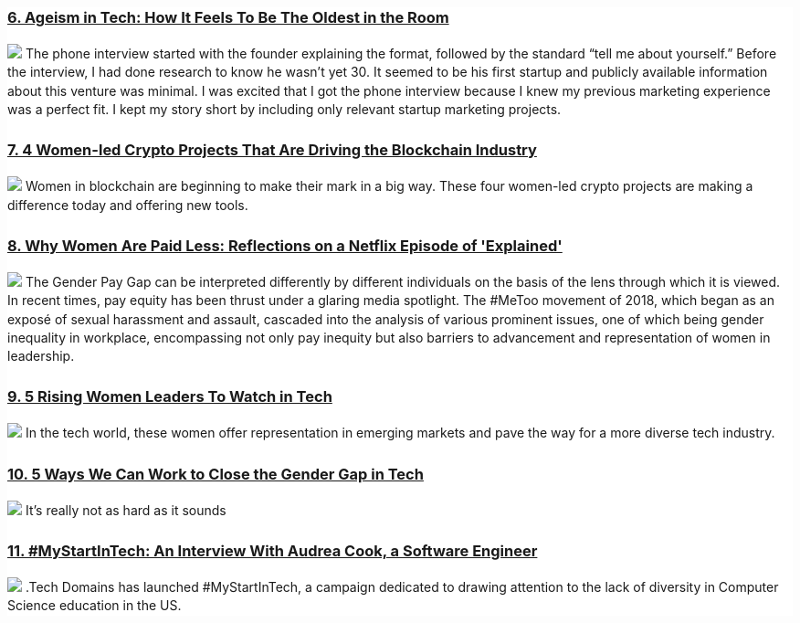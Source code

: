 ### [6. Ageism in Tech: How It Feels To Be The Oldest in the Room](https://hackernoon.com/ageism-in-tech-how-it-feels-to-be-the-oldest-in-the-room-c5g63yjg)
![](https://cdn.hackernoon.com/drafts/8e5x384n.png)
The phone interview started with the founder explaining the format, followed by the standard “tell me about yourself.” Before the interview, I had done research to know he wasn’t yet 30. It seemed to be his first startup and publicly available information about this venture was minimal. I was excited that I got the phone interview because I knew my previous marketing experience was a perfect fit. I kept my story short by including only relevant startup marketing projects.

### [7. 4 Women-led Crypto Projects That Are Driving the Blockchain Industry](https://hackernoon.com/4-women-led-crypto-projects-that-are-driving-the-blockchain-industry)
![](https://cdn.hackernoon.com/images/3NUCzSFHYLaT7248YjvrSAVSc3f2-hv23eka.jpeg)
Women in blockchain are beginning to make their mark in a big way. These four women-led crypto projects are making a difference today and offering new tools.

### [8. Why Women Are Paid Less: Reflections on a Netflix Episode of 'Explained' ](https://hackernoon.com/why-women-are-paid-less-reflections-on-a-netflix-episode-of-explained-e05d3uhx)
![](https://firebasestorage.googleapis.com/v0/b/hackernoon-app.appspot.com/o/images%2FzpT4xwwsDISTkQpCsKlvITkIjjh2-90c3uwj.jpeg?alt=media&token=402f482d-9c38-4cda-8c5d-ce3cd4d135d6)
The Gender Pay Gap can be interpreted differently by different individuals on the basis of the lens through which it is viewed. In recent times, pay equity has been thrust under a glaring media spotlight. The #MeToo movement of 2018, which began as an exposé of sexual harassment and assault, cascaded into the analysis of various prominent issues, one of which being gender inequality in workplace, encompassing not only pay inequity but also barriers to advancement and representation of women in leadership.

### [9. 5 Rising Women Leaders To Watch in Tech](https://hackernoon.com/5-rising-women-leaders-to-watch-in-tech-tb2r3577)
![](https://cdn.hackernoon.com/images/6x0Ln6XhbsfVAZCzyMpOSlyCXms2-zi19337g.jpeg)
In the tech world, these women offer representation in emerging markets and pave the way for a more diverse tech industry.

### [10. 5 Ways We Can Work to Close the Gender Gap in Tech](https://hackernoon.com/5-ways-we-can-work-to-close-the-gender-gap-in-tech-7d2c59f0a212)
![](https://cdn.hackernoon.com/drafts/ee8f30aa.png)
It’s really not as hard as it sounds

### [11. #MyStartInTech: An Interview With Audrea Cook, a Software Engineer](https://hackernoon.com/mystartintech-an-interview-with-audrea-cook-a-software-engineer-xj1734di)
![](https://cdn.hackernoon.com/images/ZgvQHCAu7jcN5XqtXnwKd79j9yI3-1aq34bs.jpeg)
.Tech Domains has launched #MyStartInTech, a campaign dedicated to drawing attention to the lack of diversity in Computer Science education in the US.
